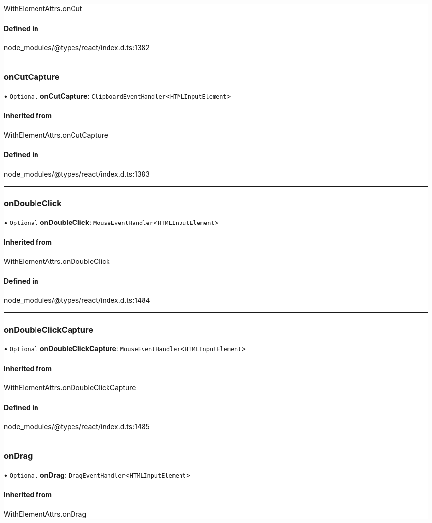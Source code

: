 WithElementAttrs.onCut

#### Defined in

node_modules/@types/react/index.d.ts:1382

___

### onCutCapture

• `Optional` **onCutCapture**: `ClipboardEventHandler`<`HTMLInputElement`\>

#### Inherited from

WithElementAttrs.onCutCapture

#### Defined in

node_modules/@types/react/index.d.ts:1383

___

### onDoubleClick

• `Optional` **onDoubleClick**: `MouseEventHandler`<`HTMLInputElement`\>

#### Inherited from

WithElementAttrs.onDoubleClick

#### Defined in

node_modules/@types/react/index.d.ts:1484

___

### onDoubleClickCapture

• `Optional` **onDoubleClickCapture**: `MouseEventHandler`<`HTMLInputElement`\>

#### Inherited from

WithElementAttrs.onDoubleClickCapture

#### Defined in

node_modules/@types/react/index.d.ts:1485

___

### onDrag

• `Optional` **onDrag**: `DragEventHandler`<`HTMLInputElement`\>

#### Inherited from

WithElementAttrs.onDrag
